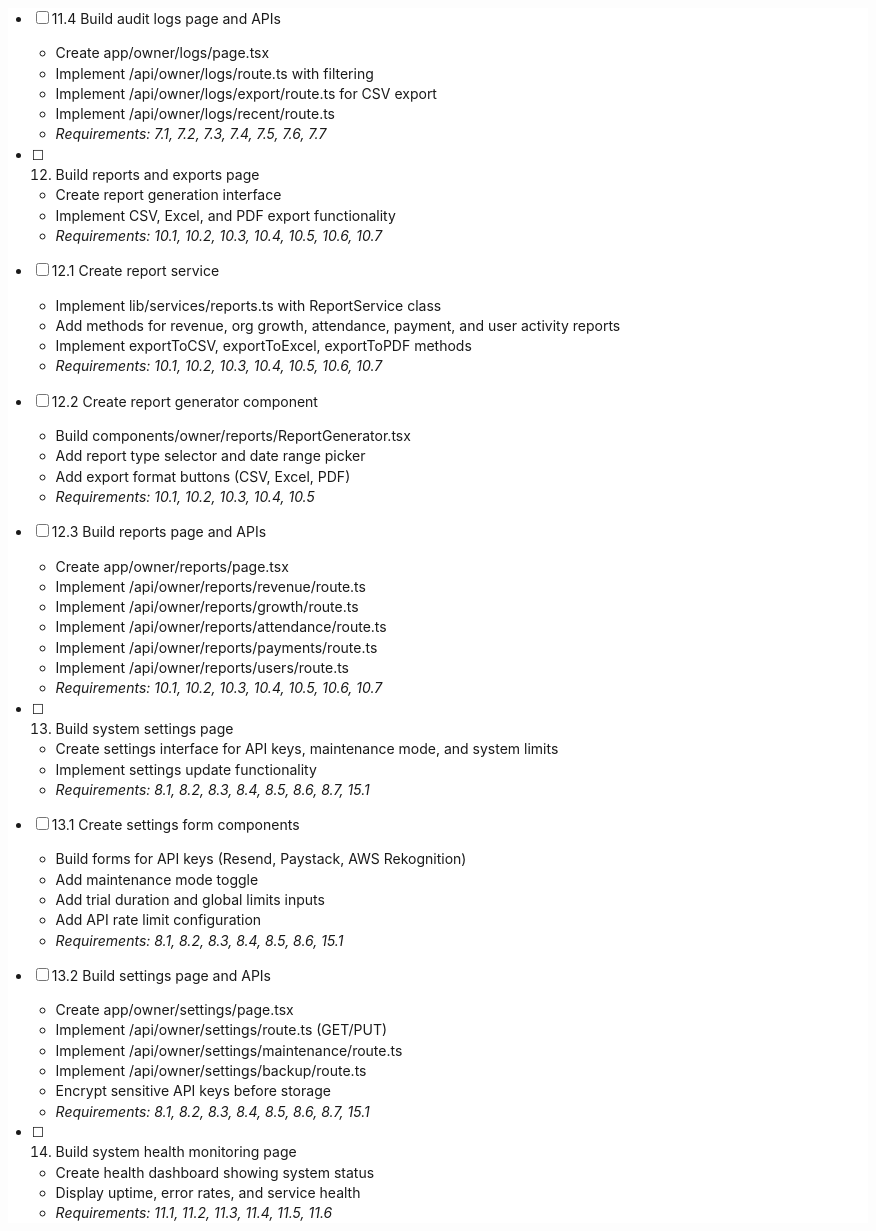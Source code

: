 - [ ] 11.4 Build audit logs page and APIs
  - Create app/owner/logs/page.tsx
  - Implement /api/owner/logs/route.ts with filtering
  - Implement /api/owner/logs/export/route.ts for CSV export
  - Implement /api/owner/logs/recent/route.ts
  - _Requirements: 7.1, 7.2, 7.3, 7.4, 7.5, 7.6, 7.7_

- [ ] 12. Build reports and exports page
  - Create report generation interface
  - Implement CSV, Excel, and PDF export functionality
  - _Requirements: 10.1, 10.2, 10.3, 10.4, 10.5, 10.6, 10.7_

- [ ] 12.1 Create report service
  - Implement lib/services/reports.ts with ReportService class
  - Add methods for revenue, org growth, attendance, payment, and user activity reports
  - Implement exportToCSV, exportToExcel, exportToPDF methods
  - _Requirements: 10.1, 10.2, 10.3, 10.4, 10.5, 10.6, 10.7_

- [ ] 12.2 Create report generator component
  - Build components/owner/reports/ReportGenerator.tsx
  - Add report type selector and date range picker
  - Add export format buttons (CSV, Excel, PDF)
  - _Requirements: 10.1, 10.2, 10.3, 10.4, 10.5_

- [ ] 12.3 Build reports page and APIs
  - Create app/owner/reports/page.tsx
  - Implement /api/owner/reports/revenue/route.ts
  - Implement /api/owner/reports/growth/route.ts
  - Implement /api/owner/reports/attendance/route.ts
  - Implement /api/owner/reports/payments/route.ts
  - Implement /api/owner/reports/users/route.ts
  - _Requirements: 10.1, 10.2, 10.3, 10.4, 10.5, 10.6, 10.7_

- [ ] 13. Build system settings page
  - Create settings interface for API keys, maintenance mode, and system limits
  - Implement settings update functionality
  - _Requirements: 8.1, 8.2, 8.3, 8.4, 8.5, 8.6, 8.7, 15.1_

- [ ] 13.1 Create settings form components
  - Build forms for API keys (Resend, Paystack, AWS Rekognition)
  - Add maintenance mode toggle
  - Add trial duration and global limits inputs
  - Add API rate limit configuration
  - _Requirements: 8.1, 8.2, 8.3, 8.4, 8.5, 8.6, 15.1_

- [ ] 13.2 Build settings page and APIs
  - Create app/owner/settings/page.tsx
  - Implement /api/owner/settings/route.ts (GET/PUT)
  - Implement /api/owner/settings/maintenance/route.ts
  - Implement /api/owner/settings/backup/route.ts
  - Encrypt sensitive API keys before storage
  - _Requirements: 8.1, 8.2, 8.3, 8.4, 8.5, 8.6, 8.7, 15.1_

- [ ] 14. Build system health monitoring page
  - Create health dashboard showing system status
  - Display uptime, error rates, and service health
  - _Requirements: 11.1, 11.2, 11.3, 11.4, 11.5, 11.6_
